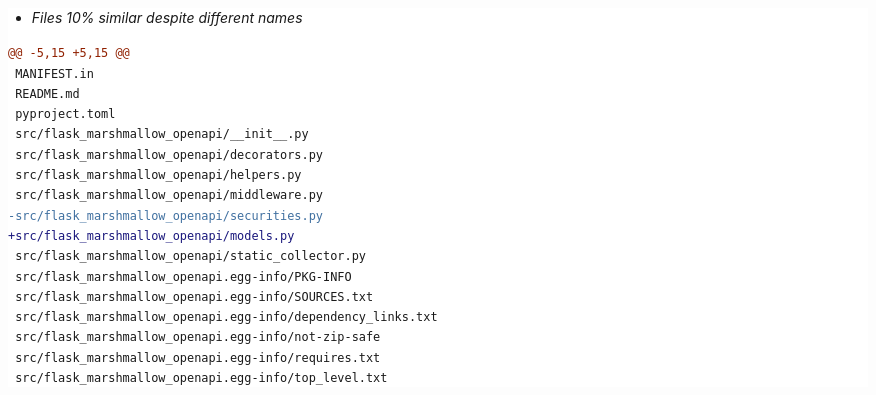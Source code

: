  * *Files 10% similar despite different names*

```diff
@@ -5,15 +5,15 @@
 MANIFEST.in
 README.md
 pyproject.toml
 src/flask_marshmallow_openapi/__init__.py
 src/flask_marshmallow_openapi/decorators.py
 src/flask_marshmallow_openapi/helpers.py
 src/flask_marshmallow_openapi/middleware.py
-src/flask_marshmallow_openapi/securities.py
+src/flask_marshmallow_openapi/models.py
 src/flask_marshmallow_openapi/static_collector.py
 src/flask_marshmallow_openapi.egg-info/PKG-INFO
 src/flask_marshmallow_openapi.egg-info/SOURCES.txt
 src/flask_marshmallow_openapi.egg-info/dependency_links.txt
 src/flask_marshmallow_openapi.egg-info/not-zip-safe
 src/flask_marshmallow_openapi.egg-info/requires.txt
 src/flask_marshmallow_openapi.egg-info/top_level.txt
```

